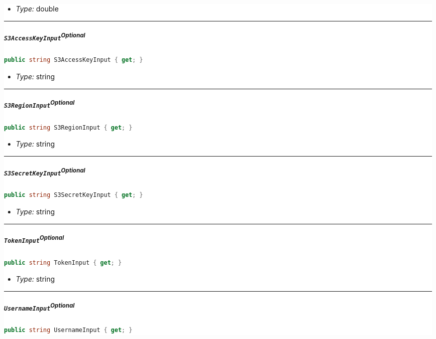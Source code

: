 - *Type:* double

---

##### `S3AccessKeyInput`<sup>Optional</sup> <a name="S3AccessKeyInput" id="@cdktf/provider-ionoscloud.provider.IonoscloudProvider.property.s3AccessKeyInput"></a>

```csharp
public string S3AccessKeyInput { get; }
```

- *Type:* string

---

##### `S3RegionInput`<sup>Optional</sup> <a name="S3RegionInput" id="@cdktf/provider-ionoscloud.provider.IonoscloudProvider.property.s3RegionInput"></a>

```csharp
public string S3RegionInput { get; }
```

- *Type:* string

---

##### `S3SecretKeyInput`<sup>Optional</sup> <a name="S3SecretKeyInput" id="@cdktf/provider-ionoscloud.provider.IonoscloudProvider.property.s3SecretKeyInput"></a>

```csharp
public string S3SecretKeyInput { get; }
```

- *Type:* string

---

##### `TokenInput`<sup>Optional</sup> <a name="TokenInput" id="@cdktf/provider-ionoscloud.provider.IonoscloudProvider.property.tokenInput"></a>

```csharp
public string TokenInput { get; }
```

- *Type:* string

---

##### `UsernameInput`<sup>Optional</sup> <a name="UsernameInput" id="@cdktf/provider-ionoscloud.provider.IonoscloudProvider.property.usernameInput"></a>

```csharp
public string UsernameInput { get; }
```

